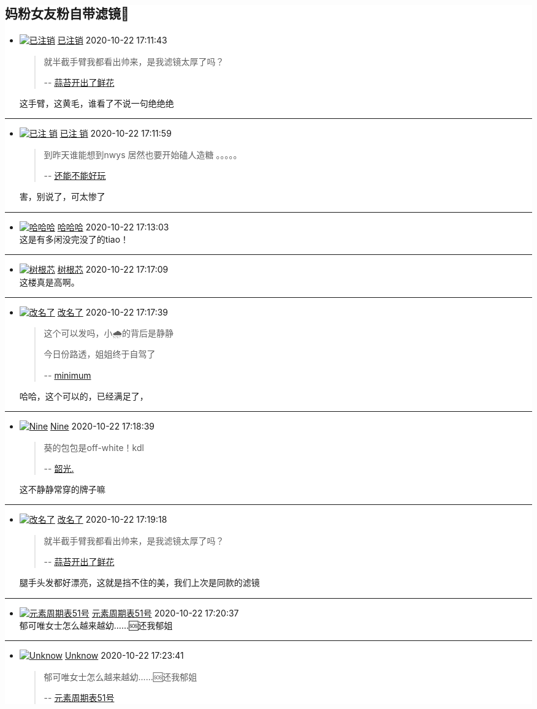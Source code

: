   妈粉女友粉自带滤镜🤪  
---
* [![已注销](https://img1.doubanio.com/icon/u187860590-7.jpg)](https://www.douban.com/people/187860590/)    [已注销](https://www.douban.com/people/187860590/)    2020-10-22 17:11:43  
  >就半截手臂我都看出帅来，是我滤镜太厚了吗？  
  >
  >-- [蒜苔开出了鲜花](https://www.douban.com/people/26765466/)  
  
  这手臂，这黄毛，谁看了不说一句绝绝绝  
---
* [![已注 销](https://img2.doubanio.com/icon/u155947097-2.jpg)](https://www.douban.com/people/155947097/)    [已注 销](https://www.douban.com/people/155947097/)    2020-10-22 17:11:59  
  >到昨天谁能想到nwys 居然也要开始磕人造糖  。。。。。  
  >
  >-- [还能不能好玩](https://www.douban.com/people/165680902/)  
  
  害，别说了，可太惨了  
---
* [![哈哈哈](https://img1.doubanio.com/icon/user_normal.jpg)](https://www.douban.com/people/167405019/)    [哈哈哈](https://www.douban.com/people/167405019/)    2020-10-22 17:13:03  
  这是有多闲没完没了的tiao！  
---
* [![树根芯](https://img3.doubanio.com/icon/u150517926-1.jpg)](https://www.douban.com/people/150517926/)    [树根芯](https://www.douban.com/people/150517926/)    2020-10-22 17:17:09  
  这楼真是高啊。  
---
* [![改名了](https://img2.doubanio.com/icon/u192157351-3.jpg)](https://www.douban.com/people/192157351/)    [改名了](https://www.douban.com/people/192157351/)    2020-10-22 17:17:39  
  >这个可以发吗，小🌧️的背后是静静  
  >  
  >今日份路透，姐姐终于自驾了  
  >
  >-- [minimum](https://www.douban.com/people/218236166/)  
  
  哈哈，这个可以的，已经满足了，  
---
* [![Nine](https://img9.doubanio.com/icon/u63277483-4.jpg)](https://www.douban.com/people/63277483/)    [Nine](https://www.douban.com/people/63277483/)    2020-10-22 17:18:39  
  >葵的包包是off-white！kdl  
  >
  >-- [韶光.](https://www.douban.com/people/144946423/)  
  
  这不静静常穿的牌子嘛  
---
* [![改名了](https://img2.doubanio.com/icon/u192157351-3.jpg)](https://www.douban.com/people/192157351/)    [改名了](https://www.douban.com/people/192157351/)    2020-10-22 17:19:18  
  >就半截手臂我都看出帅来，是我滤镜太厚了吗？  
  >
  >-- [蒜苔开出了鲜花](https://www.douban.com/people/26765466/)  
  
  腿手头发都好漂亮，这就是挡不住的美，我们上次是同款的滤镜  
---
* [![元素周期表51号](https://img2.doubanio.com/icon/u199280408-3.jpg)](https://www.douban.com/people/199280408/)    [元素周期表51号](https://www.douban.com/people/199280408/)    2020-10-22 17:20:37  
  郁可唯女士怎么越来越幼……🆘还我郁姐  
---
* [![Unknow](https://img9.doubanio.com/icon/u219306324-4.jpg)](https://www.douban.com/people/219306324/)    [Unknow](https://www.douban.com/people/219306324/)    2020-10-22 17:23:41  
  >郁可唯女士怎么越来越幼……🆘还我郁姐  
  >
  >-- [元素周期表51号](https://www.douban.com/people/199280408/)  
  